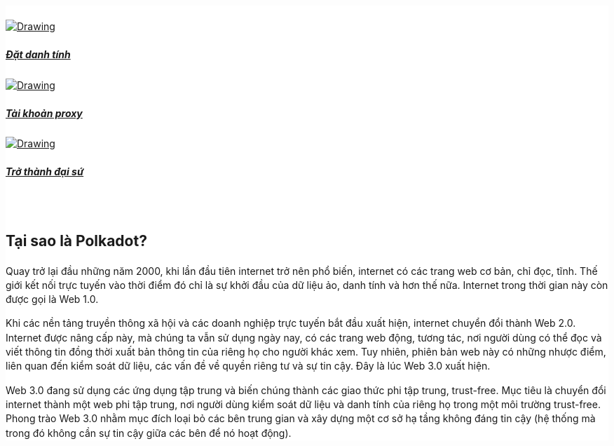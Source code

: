 <br />

<tr class="cards-container">
  <td>
    <a class="guide-link" href="../docs/learn-identity">
      <img class="guide-image" src="/img/polkadot-guide/Identity.png" alt="Drawing" width="250" height="150"/>
              <div class="cards-body">
                 <h5 class="cards-title">Đặt danh tính</h5>
              </div>
    </a>
  </td>
  <td>
    <a class="guide-link" href="../docs/learn-proxies">
      <img class="guide-image" src="/img/polkadot-guide/Proxy.png" alt="Drawing" width="250" height="150"/>
              <div class="cards-body">
                  <h5 class="cards-title">Tài khoản proxy</h5>
              </div>
    </a>
  </td>
  <td>
  <a class="guide-link" href="../docs/ambassadors">  
    <img class="guide-image" src="/img/polkadot-guide/Ambassadors.png" alt="Drawing" width="250" height="150"/>
            <div class="cards-body">
                <h5 class="cards-title">Trở thành đại sứ</h5>
            </div>
  </a>
  </td>
</tr>

<br />

## Tại sao là Polkadot?

Quay trở lại đầu những năm 2000, khi lần đầu tiên internet trở nên phổ biến, internet có các trang
web cơ bản, chỉ đọc, tĩnh. Thế giới kết nối trực tuyến vào thời điểm đó chỉ là sự khởi đầu của dữ
liệu ảo, danh tính và hơn thế nữa. Internet trong thời gian này còn được gọi là Web 1.0.

Khi các nền tảng truyền thông xã hội và các doanh nghiệp trực tuyến bắt đầu xuất hiện, internet
chuyển đổi thành Web 2.0. Internet được nâng cấp này, mà chúng ta vẫn sử dụng ngày nay, có các trang
web động, tương tác, nơi người dùng có thể đọc và viết thông tin đồng thời xuất bản thông tin của
riêng họ cho người khác xem. Tuy nhiên, phiên bản web này có những nhược điểm, liên quan đến kiểm
soát dữ liệu, các vấn đề về quyền riêng tư và sự tin cậy. Đây là lúc Web 3.0 xuất hiện.

Web 3.0 đang sử dụng các ứng dụng tập trung và biến chúng thành các giao thức phi tập trung,
trust-free. Mục tiêu là chuyển đổi internet thành một web phi tập trung, nơi người dùng kiểm soát dữ
liệu và danh tính của riêng họ trong một môi trường trust-free. Phong trào Web 3.0 nhằm mục đích
loại bỏ các bên trung gian và xây dựng một cơ sở hạ tầng không đáng tin cậy (hệ thống mà trong đó
không cần sự tin cậy giữa các bên để nó hoạt động).
